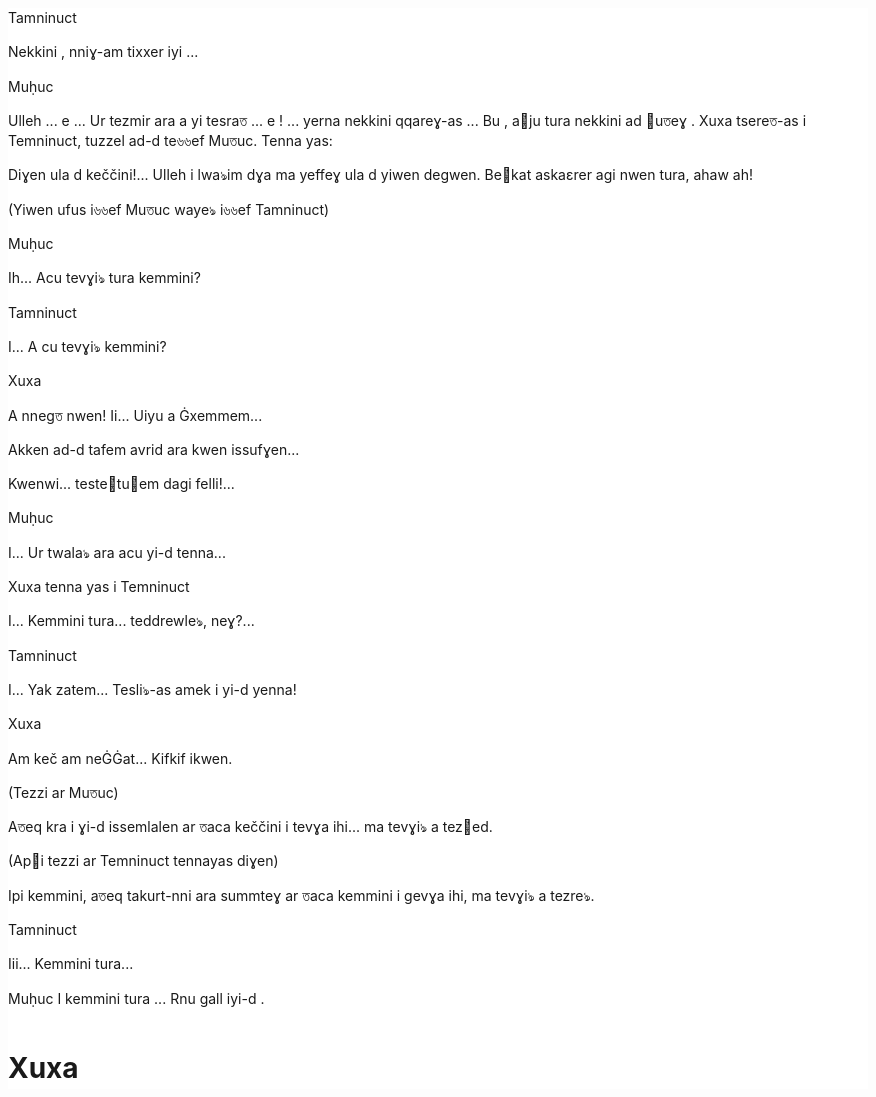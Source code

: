 Tamninuct

Nekkini , nniɣ-am tixxer iyi ...

Muḥuc

Ulleh ... e  ... Ur tezmir ara a yi tesraত ... e ! ... yerna nekkini qqareɣ-as ... Bu , a৚ju tura nekkini ad ৚uতeɣ .
Xuxa tsereত-as i Temninuct, tuzzel ad-d te৬৬ef Muতuc. Tenna yas:

Diɣen ula d keččini!... Ulleh i lwaঌim dɣa ma yeffeɣ ula d yiwen degwen. Be৚kat askaεrer agi nwen tura, ahaw ah!

(Yiwen ufus i৬৬ef Muতuc wayeঌ i৬৬ef Tamninuct)

Muḥuc

Ih... Acu tevɣiঌ tura kemmini?

Tamninuct

I... A cu tevɣiঌ kemmini?

Xuxa

A nnegত nwen! Ii... Uiyu a Ġxemmem...

Akken ad-d tafem avrid ara kwen issufɣen...

Kwenwi... teste৚tu৚em dagi felli!...

Muḥuc

I... Ur twalaঌ ara acu yi-d tenna...

Xuxa tenna yas i Temninuct

I... Kemmini tura... teddrewleঌ, neɣ?...

Tamninuct

I... Yak zatem... Tesliঌ-as amek i yi-d yenna!

Xuxa

Am keč am neĠĠat... Kifkif ikwen.

(Tezzi ar Muতuc)

Aতeq kra i ɣi-d issemlalen ar তaca keččini i tevɣa ihi... ma tevɣiঌ a tez৚ed.

(Ap৚i tezzi ar Temninuct tennayas diɣen)

Ipi kemmini, aতeq takurt-nni ara summteɣ ar তaca kemmini i gevɣa ihi, ma tevɣiঌ a tezreঌ.

Tamninuct

Iii... Kemmini tura...

Muḥuc
I kemmini tura ... Rnu gall iyi-d .

# Xuxa
